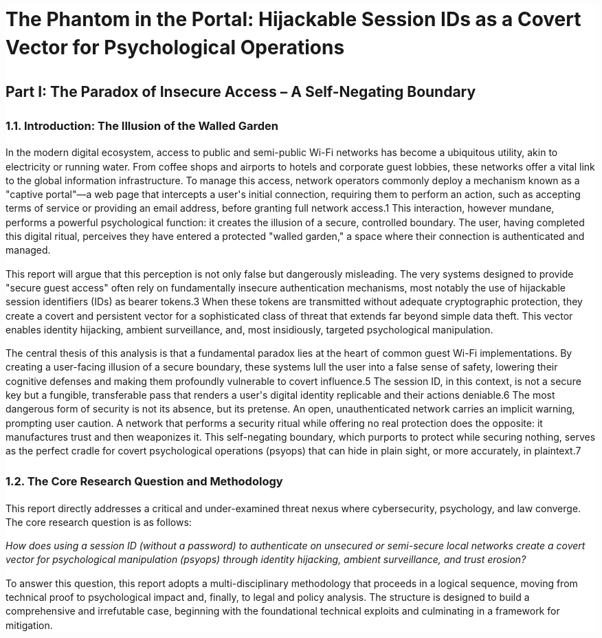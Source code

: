 

# **The Phantom in the Portal: Hijackable Session IDs as a Covert Vector for Psychological Operations**

## **Part I: The Paradox of Insecure Access – A Self-Negating Boundary**

### **1.1. Introduction: The Illusion of the Walled Garden**

In the modern digital ecosystem, access to public and semi-public Wi-Fi networks has become a ubiquitous utility, akin to electricity or running water. From coffee shops and airports to hotels and corporate guest lobbies, these networks offer a vital link to the global information infrastructure. To manage this access, network operators commonly deploy a mechanism known as a "captive portal"—a web page that intercepts a user's initial connection, requiring them to perform an action, such as accepting terms of service or providing an email address, before granting full network access.1 This interaction, however mundane, performs a powerful psychological function: it creates the illusion of a secure, controlled boundary. The user, having completed this digital ritual, perceives they have entered a protected "walled garden," a space where their connection is authenticated and managed.

This report will argue that this perception is not only false but dangerously misleading. The very systems designed to provide "secure guest access" often rely on fundamentally insecure authentication mechanisms, most notably the use of hijackable session identifiers (IDs) as bearer tokens.3 When these tokens are transmitted without adequate cryptographic protection, they create a covert and persistent vector for a sophisticated class of threat that extends far beyond simple data theft. This vector enables identity hijacking, ambient surveillance, and, most insidiously, targeted psychological manipulation.

The central thesis of this analysis is that a fundamental paradox lies at the heart of common guest Wi-Fi implementations. By creating a user-facing illusion of a secure boundary, these systems lull the user into a false sense of safety, lowering their cognitive defenses and making them profoundly vulnerable to covert influence.5 The session ID, in this context, is not a secure key but a fungible, transferable pass that renders a user's digital identity replicable and their actions deniable.6 The most dangerous form of security is not its absence, but its pretense. An open, unauthenticated network carries an implicit warning, prompting user caution. A network that performs a security ritual while offering no real protection does the opposite: it manufactures trust and then weaponizes it. This self-negating boundary, which purports to protect while securing nothing, serves as the perfect cradle for covert psychological operations (psyops) that can hide in plain sight, or more accurately, in plaintext.7

### **1.2. The Core Research Question and Methodology**

This report directly addresses a critical and under-examined threat nexus where cybersecurity, psychology, and law converge. The core research question is as follows:

*How does using a session ID (without a password) to authenticate on unsecured or semi-secure local networks create a covert vector for psychological manipulation (psyops) through identity hijacking, ambient surveillance, and trust erosion?*

To answer this question, this report adopts a multi-disciplinary methodology that proceeds in a logical sequence, moving from technical proof to psychological impact and, finally, to legal and policy analysis. The structure is designed to build a comprehensive and irrefutable case, beginning with the foundational technical exploits and culminating in a framework for mitigation.
